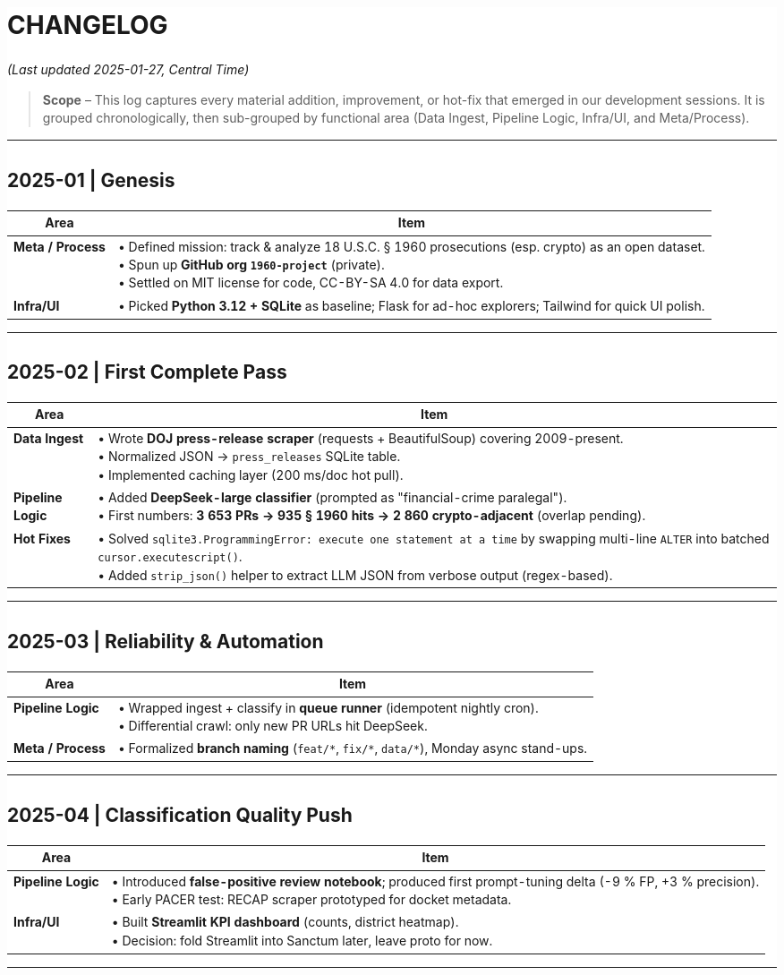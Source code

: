 # CHANGELOG

*(Last updated 2025-01-27, Central Time)*

> **Scope** – This log captures every material addition, improvement, or hot-fix that emerged in our development sessions. It is grouped chronologically, then sub-grouped by functional area (Data Ingest, Pipeline Logic, Infra/UI, and Meta/Process).

---

## **2025-01 | Genesis**

| Area               | Item                                                                                                                                                                                                                         |
| ------------------ | ---------------------------------------------------------------------------------------------------------------------------------------------------------------------------------------------------------------------------- |
| **Meta / Process** | • Defined mission: track & analyze 18 U.S.C. § 1960 prosecutions (esp. crypto) as an open dataset.<br>• Spun up **GitHub org `1960-project`** (private).<br>• Settled on MIT license for code, CC-BY-SA 4.0 for data export. |
| **Infra/UI**       | • Picked **Python 3.12 + SQLite** as baseline; Flask for ad-hoc explorers; Tailwind for quick UI polish.                                                                                                                     |

---

## **2025-02 | First Complete Pass**

| Area               | Item                                                                                                                                                                                                                               |
| ------------------ | ---------------------------------------------------------------------------------------------------------------------------------------------------------------------------------------------------------------------------------- |
| **Data Ingest**    | • Wrote **DOJ press-release scraper** (requests + BeautifulSoup) covering 2009-present.<br>• Normalized JSON → `press_releases` SQLite table.<br>• Implemented caching layer (200 ms/doc hot pull).                                |
| **Pipeline Logic** | • Added **DeepSeek-large classifier** (prompted as "financial-crime paralegal").<br>• First numbers: **3 653 PRs → 935 § 1960 hits → 2 860 crypto-adjacent** (overlap pending).                                                    |
| **Hot Fixes**      | • Solved `sqlite3.ProgrammingError: execute one statement at a time` by swapping multi-line `ALTER` into batched `cursor.executescript()`.<br>• Added `strip_json()` helper to extract LLM JSON from verbose output (regex-based). |

---

## **2025-03 | Reliability & Automation**

| Area               | Item                                                                                                                               |
| ------------------ | ---------------------------------------------------------------------------------------------------------------------------------- |
| **Pipeline Logic** | • Wrapped ingest + classify in **queue runner** (idempotent nightly cron).<br>• Differential crawl: only new PR URLs hit DeepSeek. |
| **Meta / Process** | • Formalized **branch naming** (`feat/*`, `fix/*`, `data/*`), Monday async stand-ups.                                              |

---

## **2025-04 | Classification Quality Push**

| Area               | Item                                                                                                                                                                                |
| ------------------ | ----------------------------------------------------------------------------------------------------------------------------------------------------------------------------------- |
| **Pipeline Logic** | • Introduced **false-positive review notebook**; produced first prompt-tuning delta (-9 % FP, +3 % precision).<br>• Early PACER test: RECAP scraper prototyped for docket metadata. |
| **Infra/UI**       | • Built **Streamlit KPI dashboard** (counts, district heatmap).<br>• Decision: fold Streamlit into Sanctum later, leave proto for now.                                              |

---